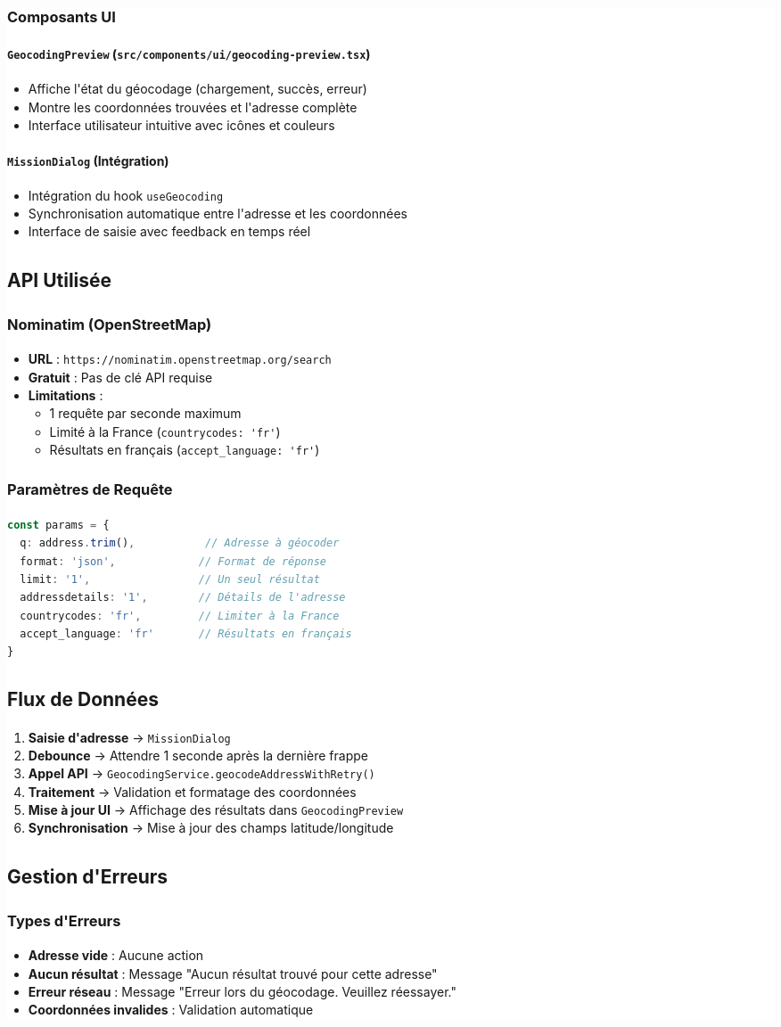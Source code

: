 ### Composants UI

#### `GeocodingPreview` (`src/components/ui/geocoding-preview.tsx`)
- Affiche l'état du géocodage (chargement, succès, erreur)
- Montre les coordonnées trouvées et l'adresse complète
- Interface utilisateur intuitive avec icônes et couleurs

#### `MissionDialog` (Intégration)
- Intégration du hook `useGeocoding`
- Synchronisation automatique entre l'adresse et les coordonnées
- Interface de saisie avec feedback en temps réel

## API Utilisée

### Nominatim (OpenStreetMap)
- **URL** : `https://nominatim.openstreetmap.org/search`
- **Gratuit** : Pas de clé API requise
- **Limitations** : 
  - 1 requête par seconde maximum
  - Limité à la France (`countrycodes: 'fr'`)
  - Résultats en français (`accept_language: 'fr'`)

### Paramètres de Requête
```typescript
const params = {
  q: address.trim(),           // Adresse à géocoder
  format: 'json',             // Format de réponse
  limit: '1',                 // Un seul résultat
  addressdetails: '1',        // Détails de l'adresse
  countrycodes: 'fr',         // Limiter à la France
  accept_language: 'fr'       // Résultats en français
}
```

## Flux de Données

1. **Saisie d'adresse** → `MissionDialog`
2. **Debounce** → Attendre 1 seconde après la dernière frappe
3. **Appel API** → `GeocodingService.geocodeAddressWithRetry()`
4. **Traitement** → Validation et formatage des coordonnées
5. **Mise à jour UI** → Affichage des résultats dans `GeocodingPreview`
6. **Synchronisation** → Mise à jour des champs latitude/longitude

## Gestion d'Erreurs

### Types d'Erreurs
- **Adresse vide** : Aucune action
- **Aucun résultat** : Message "Aucun résultat trouvé pour cette adresse"
- **Erreur réseau** : Message "Erreur lors du géocodage. Veuillez réessayer."
- **Coordonnées invalides** : Validation automatique
